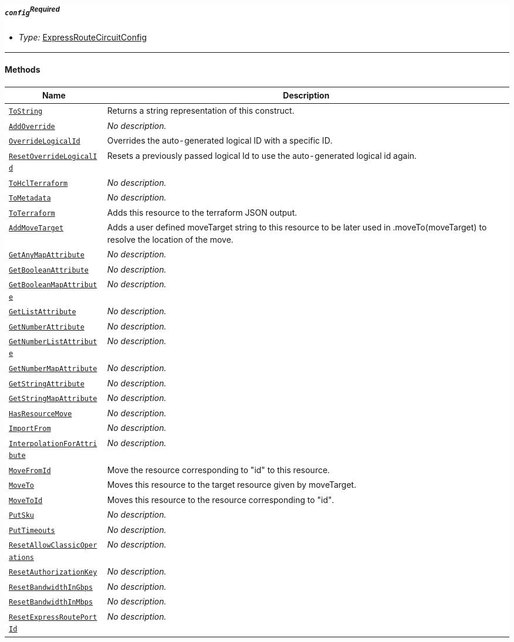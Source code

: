 
##### `config`<sup>Required</sup> <a name="config" id="@cdktf/provider-azurerm.expressRouteCircuit.ExpressRouteCircuit.Initializer.parameter.config"></a>

- *Type:* <a href="#@cdktf/provider-azurerm.expressRouteCircuit.ExpressRouteCircuitConfig">ExpressRouteCircuitConfig</a>

---

#### Methods <a name="Methods" id="Methods"></a>

| **Name** | **Description** |
| --- | --- |
| <code><a href="#@cdktf/provider-azurerm.expressRouteCircuit.ExpressRouteCircuit.toString">ToString</a></code> | Returns a string representation of this construct. |
| <code><a href="#@cdktf/provider-azurerm.expressRouteCircuit.ExpressRouteCircuit.addOverride">AddOverride</a></code> | *No description.* |
| <code><a href="#@cdktf/provider-azurerm.expressRouteCircuit.ExpressRouteCircuit.overrideLogicalId">OverrideLogicalId</a></code> | Overrides the auto-generated logical ID with a specific ID. |
| <code><a href="#@cdktf/provider-azurerm.expressRouteCircuit.ExpressRouteCircuit.resetOverrideLogicalId">ResetOverrideLogicalId</a></code> | Resets a previously passed logical Id to use the auto-generated logical id again. |
| <code><a href="#@cdktf/provider-azurerm.expressRouteCircuit.ExpressRouteCircuit.toHclTerraform">ToHclTerraform</a></code> | *No description.* |
| <code><a href="#@cdktf/provider-azurerm.expressRouteCircuit.ExpressRouteCircuit.toMetadata">ToMetadata</a></code> | *No description.* |
| <code><a href="#@cdktf/provider-azurerm.expressRouteCircuit.ExpressRouteCircuit.toTerraform">ToTerraform</a></code> | Adds this resource to the terraform JSON output. |
| <code><a href="#@cdktf/provider-azurerm.expressRouteCircuit.ExpressRouteCircuit.addMoveTarget">AddMoveTarget</a></code> | Adds a user defined moveTarget string to this resource to be later used in .moveTo(moveTarget) to resolve the location of the move. |
| <code><a href="#@cdktf/provider-azurerm.expressRouteCircuit.ExpressRouteCircuit.getAnyMapAttribute">GetAnyMapAttribute</a></code> | *No description.* |
| <code><a href="#@cdktf/provider-azurerm.expressRouteCircuit.ExpressRouteCircuit.getBooleanAttribute">GetBooleanAttribute</a></code> | *No description.* |
| <code><a href="#@cdktf/provider-azurerm.expressRouteCircuit.ExpressRouteCircuit.getBooleanMapAttribute">GetBooleanMapAttribute</a></code> | *No description.* |
| <code><a href="#@cdktf/provider-azurerm.expressRouteCircuit.ExpressRouteCircuit.getListAttribute">GetListAttribute</a></code> | *No description.* |
| <code><a href="#@cdktf/provider-azurerm.expressRouteCircuit.ExpressRouteCircuit.getNumberAttribute">GetNumberAttribute</a></code> | *No description.* |
| <code><a href="#@cdktf/provider-azurerm.expressRouteCircuit.ExpressRouteCircuit.getNumberListAttribute">GetNumberListAttribute</a></code> | *No description.* |
| <code><a href="#@cdktf/provider-azurerm.expressRouteCircuit.ExpressRouteCircuit.getNumberMapAttribute">GetNumberMapAttribute</a></code> | *No description.* |
| <code><a href="#@cdktf/provider-azurerm.expressRouteCircuit.ExpressRouteCircuit.getStringAttribute">GetStringAttribute</a></code> | *No description.* |
| <code><a href="#@cdktf/provider-azurerm.expressRouteCircuit.ExpressRouteCircuit.getStringMapAttribute">GetStringMapAttribute</a></code> | *No description.* |
| <code><a href="#@cdktf/provider-azurerm.expressRouteCircuit.ExpressRouteCircuit.hasResourceMove">HasResourceMove</a></code> | *No description.* |
| <code><a href="#@cdktf/provider-azurerm.expressRouteCircuit.ExpressRouteCircuit.importFrom">ImportFrom</a></code> | *No description.* |
| <code><a href="#@cdktf/provider-azurerm.expressRouteCircuit.ExpressRouteCircuit.interpolationForAttribute">InterpolationForAttribute</a></code> | *No description.* |
| <code><a href="#@cdktf/provider-azurerm.expressRouteCircuit.ExpressRouteCircuit.moveFromId">MoveFromId</a></code> | Move the resource corresponding to "id" to this resource. |
| <code><a href="#@cdktf/provider-azurerm.expressRouteCircuit.ExpressRouteCircuit.moveTo">MoveTo</a></code> | Moves this resource to the target resource given by moveTarget. |
| <code><a href="#@cdktf/provider-azurerm.expressRouteCircuit.ExpressRouteCircuit.moveToId">MoveToId</a></code> | Moves this resource to the resource corresponding to "id". |
| <code><a href="#@cdktf/provider-azurerm.expressRouteCircuit.ExpressRouteCircuit.putSku">PutSku</a></code> | *No description.* |
| <code><a href="#@cdktf/provider-azurerm.expressRouteCircuit.ExpressRouteCircuit.putTimeouts">PutTimeouts</a></code> | *No description.* |
| <code><a href="#@cdktf/provider-azurerm.expressRouteCircuit.ExpressRouteCircuit.resetAllowClassicOperations">ResetAllowClassicOperations</a></code> | *No description.* |
| <code><a href="#@cdktf/provider-azurerm.expressRouteCircuit.ExpressRouteCircuit.resetAuthorizationKey">ResetAuthorizationKey</a></code> | *No description.* |
| <code><a href="#@cdktf/provider-azurerm.expressRouteCircuit.ExpressRouteCircuit.resetBandwidthInGbps">ResetBandwidthInGbps</a></code> | *No description.* |
| <code><a href="#@cdktf/provider-azurerm.expressRouteCircuit.ExpressRouteCircuit.resetBandwidthInMbps">ResetBandwidthInMbps</a></code> | *No description.* |
| <code><a href="#@cdktf/provider-azurerm.expressRouteCircuit.ExpressRouteCircuit.resetExpressRoutePortId">ResetExpressRoutePortId</a></code> | *No description.* |